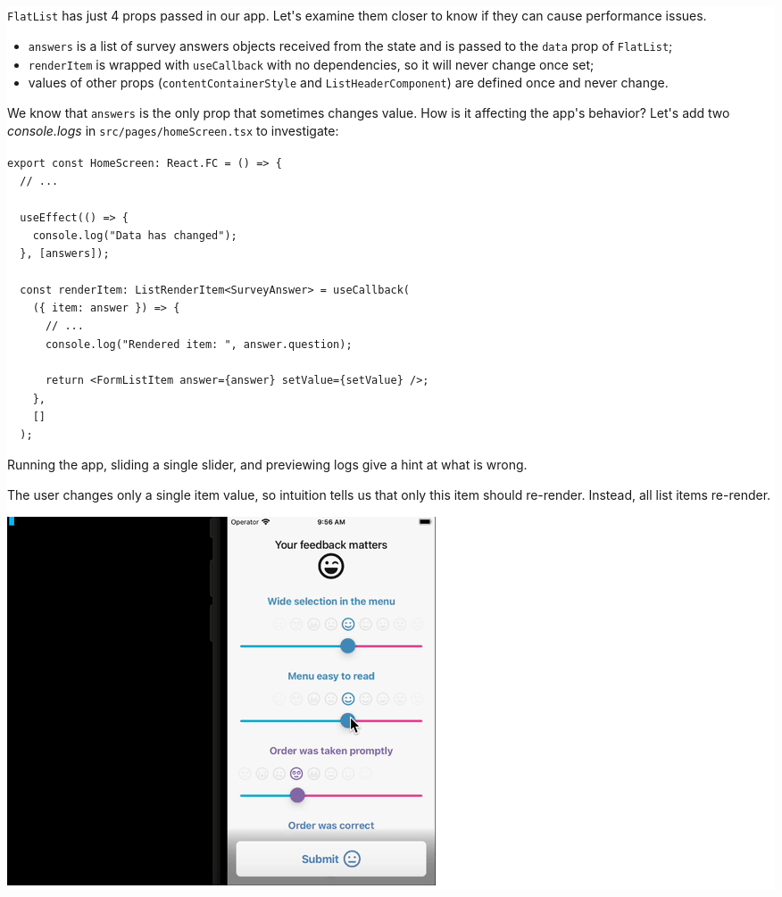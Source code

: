 `FlatList` has just 4 props passed in our app. Let's examine them closer to know if they can cause performance issues.

 - `answers` is a list of survey answers objects received from the state and is passed to the `data` prop of `FlatList`;
 - `renderItem` is wrapped with `useCallback` with no dependencies, so it will never change once set;
 - values of other props (`contentContainerStyle` and `ListHeaderComponent`) are defined once and never change.

We know that `answers` is the only prop that sometimes changes value. How is it affecting the app's behavior? Let's add two _console.logs_ in `src/pages/homeScreen.tsx` to investigate:

```tsx
export const HomeScreen: React.FC = () => {
  // ...

  useEffect(() => {
    console.log("Data has changed");
  }, [answers]);

  const renderItem: ListRenderItem<SurveyAnswer> = useCallback(
    ({ item: answer }) => {
      // ...
      console.log("Rendered item: ", answer.question);

      return <FormListItem answer={answer} setValue={setValue} />;
    },
    []
  );
```

Running the app, sliding a single slider, and previewing logs give a hint at what is wrong.

The user changes only a single item value, so intuition tells us that only this item should re-render. Instead, all list items re-render.

<div class="gif-container">

![Slider change re-renders all](2022-dont-rerender-all-flatlist-items-all-rerendered-8-480.gif)
